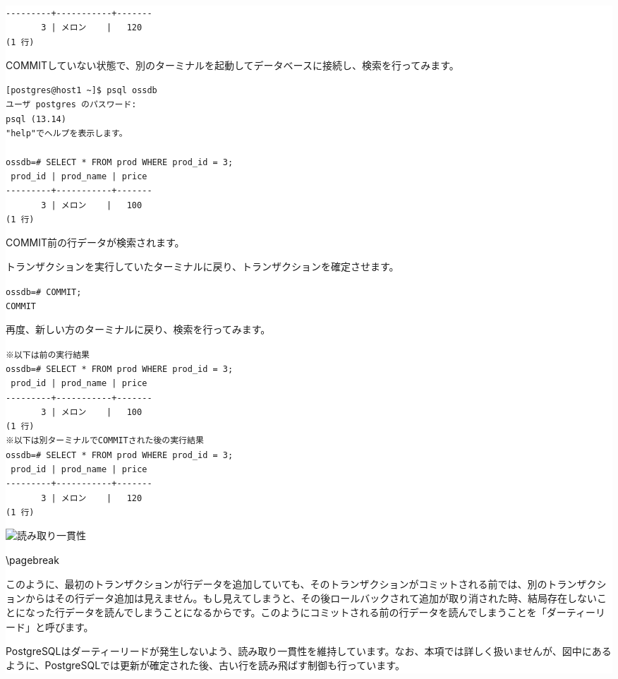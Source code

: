 ```
---------+-----------+-------
       3 | メロン    |   120
(1 行)
```

COMMITしていない状態で、別のターミナルを起動してデータベースに接続し、検索を行ってみます。

```
[postgres@host1 ~]$ psql ossdb
ユーザ postgres のパスワード:
psql (13.14)
"help"でヘルプを表示します。

ossdb=# SELECT * FROM prod WHERE prod_id = 3;
 prod_id | prod_name | price
---------+-----------+-------
       3 | メロン    |   100
(1 行)
```

COMMIT前の行データが検索されます。

トランザクションを実行していたターミナルに戻り、トランザクションを確定させます。

```
ossdb=# COMMIT;
COMMIT
```

再度、新しい方のターミナルに戻り、検索を行ってみます。

```
※以下は前の実行結果
ossdb=# SELECT * FROM prod WHERE prod_id = 3;
 prod_id | prod_name | price
---------+-----------+-------
       3 | メロン    |   100
(1 行)
※以下は別ターミナルでCOMMITされた後の実行結果
ossdb=# SELECT * FROM prod WHERE prod_id = 3;
 prod_id | prod_name | price
---------+-----------+-------
       3 | メロン    |   120
(1 行)
```

![読み取り一貫性](./Pict/tx-01.png)

\pagebreak

このように、最初のトランザクションが行データを追加していても、そのトランザクションがコミットされる前では、別のトランザクションからはその行データ追加は見えません。もし見えてしまうと、その後ロールバックされて追加が取り消された時、結局存在しないことになった行データを読んでしまうことになるからです。このようにコミットされる前の行データを読んでしまうことを「ダーティーリード」と呼びます。

PostgreSQLはダーティーリードが発生しないよう、読み取り一貫性を維持しています。なお、本項では詳しく扱いませんが、図中にあるように、PostgreSQLでは更新が確定された後、古い行を読み飛ばす制御も行っています。
